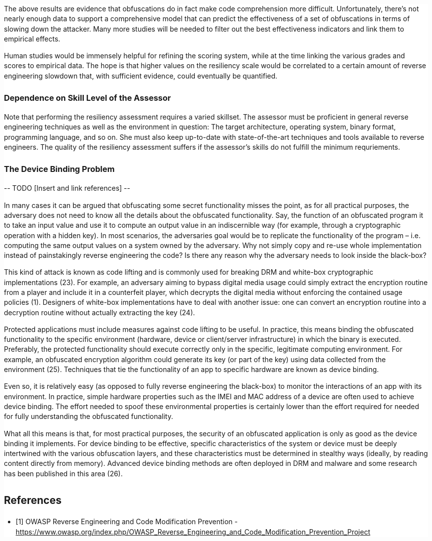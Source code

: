 The above results are evidence that obfuscations do in fact make code comprehension more difficult. Unfortunately, there’s not nearly enough data to support a comprehensive model that can predict the effectiveness of a set of obfuscations in terms of slowing down the attacker. Many more studies will be needed to filter out the best effectiveness indicators and link them to empirical effects.

Human studies would be immensely helpful for refining the scoring system, while at the time linking the various grades and scores to empirical data. The hope is that higher values on the resiliency scale would be correlated to a certain amount of reverse engineering slowdown that, with sufficient evidence, could eventually be quantified.

### Dependence on Skill Level of the Assessor

Note that performing the resiliency assessment requires a varied skillset. The assessor must be proficient in general reverse engineering techniques as well as the environment in question: The target architecture, operating system, binary format, programming language, and so on. She must also keep up-to-date with state-of-the-art techniques and tools available to reverse engineers. The quality of the resiliency assessment suffers if the assessor’s skills do not fulfill the minimum requriements.

### The Device Binding Problem

-- TODO [Insert and link references] --

In many cases it can be argued that obfuscating some secret functionality misses the point, as for all practical purposes, the adversary does not need to know all the details about the obfuscated functionality. Say, the function of an obfuscated program it to take an input value and use it to compute an output value in an indiscernible way (for example, through a cryptographic operation with a hidden key). In most scenarios, the adversaries goal would be to replicate the functionality of the program – i.e. computing the same output values on a system owned by the adversary. Why not simply copy and re-use whole implementation instead of painstakingly reverse engineering the code? Is there any reason why the adversary needs to look inside the black-box?

This kind of attack is known as code lifting and is commonly used for breaking DRM and white-box cryptographic implementations (23). For example, an adversary aiming to bypass digital media usage could simply extract the encryption routine from a player and include it in a counterfeit player, which decrypts the digital media without enforcing the contained usage policies (1). Designers of white-box implementations have to deal with another issue: one can convert an encryption routine into a decryption routine without actually extracting the key (24).

Protected applications must include measures against code lifting to be useful. In practice, this means binding the obfuscated functionality to the specific environment (hardware, device or client/server infrastructure) in which the binary is executed. Preferably, the protected functionality should execute correctly only in the specific, legitimate computing environment. For example, an obfuscated encryption algorithm could generate its key (or part of the key) using data collected from the environment (25). Techniques that tie the functionality of an app to specific hardware are known as device binding.

Even so, it is relatively easy (as opposed to fully reverse engineering the black-box) to monitor the interactions of an app with its environment. In practice, simple hardware properties such as the IMEI and MAC address of a device are often used to achieve device binding. The effort needed to spoof these environmental properties is certainly lower than the effort required for needed for fully understanding the obfuscated functionality.

What all this means is that, for most practical purposes, the security of an obfuscated application is only as good as the device binding it implements. For device binding to be effective, specific characteristics of the system or device must be deeply intertwined with the various obfuscation layers, and these characteristics must be determined in stealthy ways (ideally, by reading content directly from memory). Advanced device binding methods are often deployed in DRM and malware and some research has been published in this area (26).

## References

- [1] OWASP Reverse Engineering and Code Modification Prevention - https://www.owasp.org/index.php/OWASP_Reverse_Engineering_and_Code_Modification_Prevention_Project
